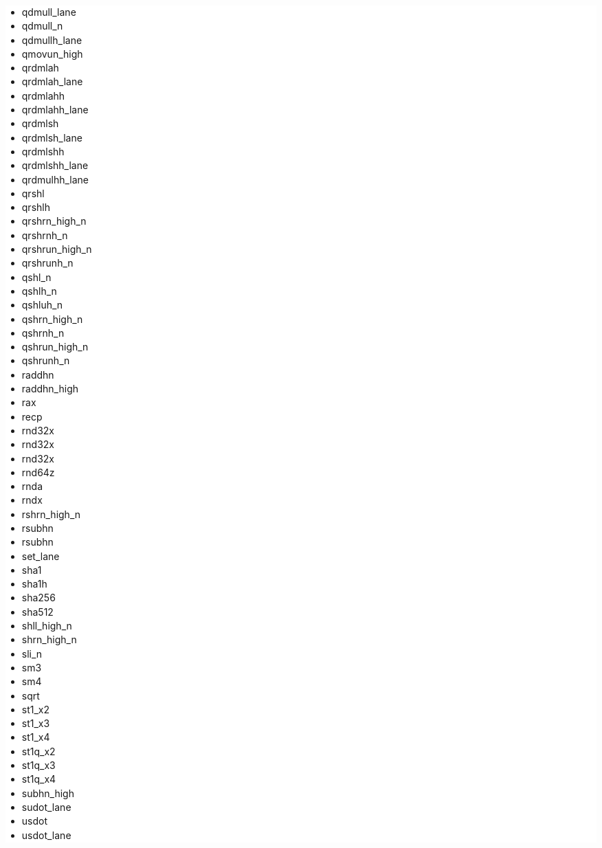 * qdmull_lane
* qdmull_n
* qdmullh_lane
* qmovun_high
* qrdmlah
* qrdmlah_lane
* qrdmlahh
* qrdmlahh_lane
* qrdmlsh
* qrdmlsh_lane
* qrdmlshh
* qrdmlshh_lane
* qrdmulhh_lane
* qrshl
* qrshlh
* qrshrn_high_n
* qrshrnh_n
* qrshrun_high_n
* qrshrunh_n
* qshl_n
* qshlh_n
* qshluh_n
* qshrn_high_n
* qshrnh_n
* qshrun_high_n
* qshrunh_n
* raddhn
* raddhn_high
* rax
* recp
* rnd32x
* rnd32x
* rnd32x
* rnd64z
* rnda
* rndx
* rshrn_high_n
* rsubhn
* rsubhn
* set_lane
* sha1
* sha1h
* sha256
* sha512
* shll_high_n
* shrn_high_n
* sli_n
* sm3
* sm4
* sqrt
* st1_x2
* st1_x3
* st1_x4
* st1q_x2
* st1q_x3
* st1q_x4
* subhn_high
* sudot_lane
* usdot
* usdot_lane
